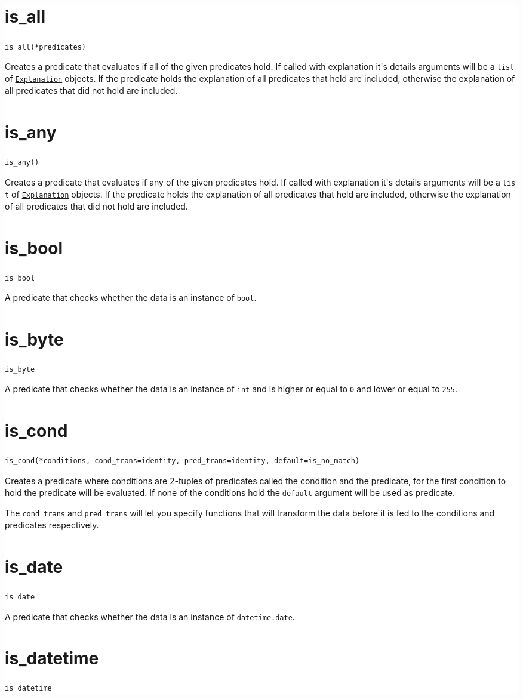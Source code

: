 # is_all
`is_all(*predicates)`

Creates a predicate that evaluates if all of the given predicates hold. If
called with explanation it's details arguments will be a `list` of
[`Explanation`](#explanation) objects. If the predicate holds the explanation
of all predicates that held are included, otherwise the explanation of all
predicates that did not hold are included.

# is_any
`is_any()`

Creates a predicate that evaluates if any of the given predicates hold. If
called with explanation it's details arguments will be a `list` of
[`Explanation`](#explanation) objects. If the predicate holds the explanation
of all predicates that held are included, otherwise the explanation of all
predicates that did not hold are included.

# is_bool
`is_bool`

A predicate that checks whether the data is an instance of `bool`.

# is_byte
`is_byte`

A predicate that checks whether the data is an instance of `int` and is higher
or equal to `0` and lower or equal to `255`.

# is_cond
`is_cond(*conditions, cond_trans=identity, pred_trans=identity, default=is_no_match)`

Creates a predicate where conditions are 2-tuples of predicates called the
condition and the predicate, for the first condition to hold the predicate will
be evaluated. If none of the conditions hold the `default` argument will be
used as predicate.

The `cond_trans` and `pred_trans` will let you specify functions that will
transform the data before it is fed to the conditions and predicates
respectively.

# is_date
`is_date`

A predicate that checks whether the data is an instance of `datetime.date`.

# is_datetime
`is_datetime`
